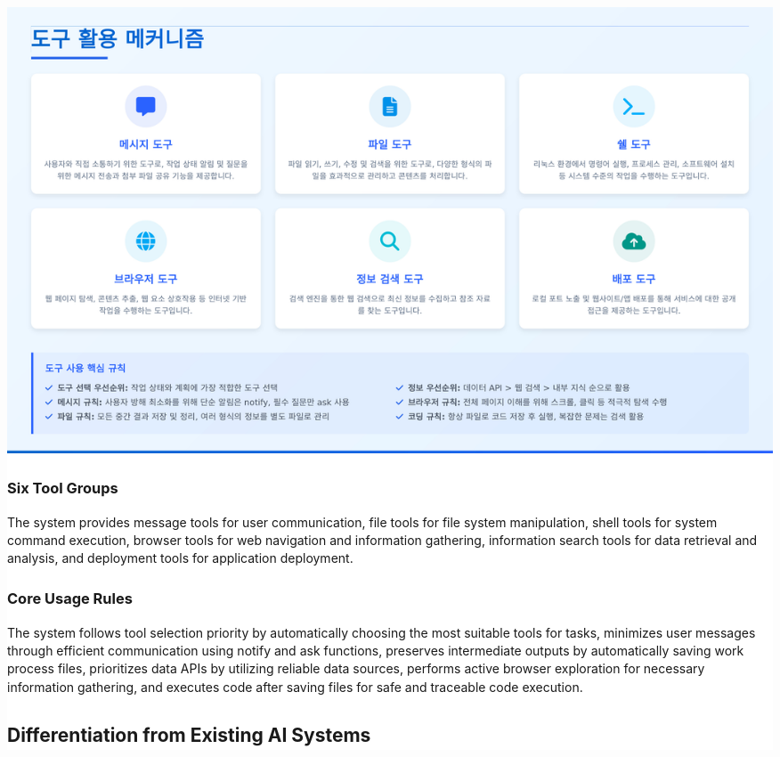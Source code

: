 ![Tool Set Configuration](/assets/images/posts/research/manusai/manus_ai_analysis_20250601085334_5-1.jpg)

### Six Tool Groups

The system provides message tools for user communication, file tools for file system manipulation, shell tools for system command execution, browser tools for web navigation and information gathering, information search tools for data retrieval and analysis, and deployment tools for application deployment.

### Core Usage Rules

The system follows tool selection priority by automatically choosing the most suitable tools for tasks, minimizes user messages through efficient communication using notify and ask functions, preserves intermediate outputs by automatically saving work process files, prioritizes data APIs by utilizing reliable data sources, performs active browser exploration for necessary information gathering, and executes code after saving files for safe and traceable code execution.

## Differentiation from Existing AI Systems
